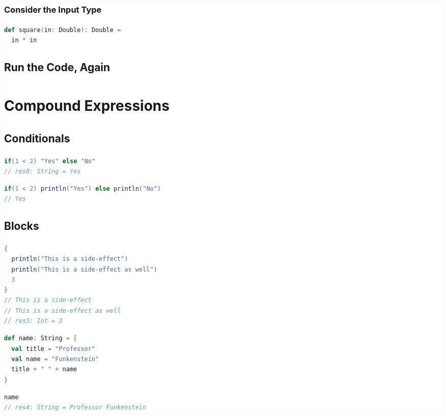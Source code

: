 ### Consider the Input Type
```scala
def square(in: Double): Double =
  in * in
```
## Run the Code, Again
# Compound Expressions
## Conditionals
```scala
if(1 < 2) "Yes" else "No"
// res0: String = Yes
```
```scala
if(1 < 2) println("Yes") else println("No")
// Yes
```
## Blocks
```scala
{
  println("This is a side-effect")
  println("This is a side-effect as well")
  3
}
// This is a side-effect
// This is a side-effect as well
// res3: Int = 3
```
```scala
def name: String = {
  val title = "Professor"
  val name = "Funkenstein"
  title + " " + name
}
```
```scala
name
// res4: String = Professor Funkenstein
```
